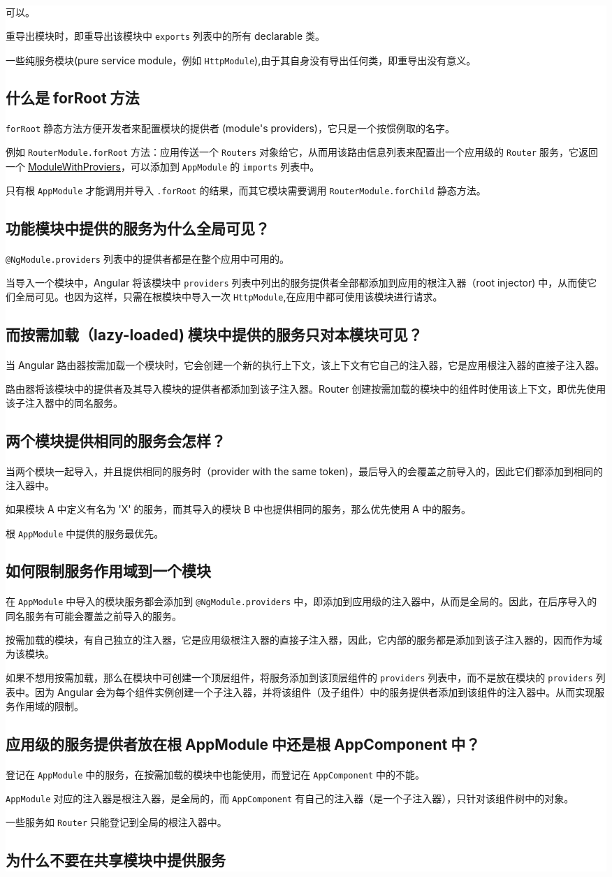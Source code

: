 可以。

重导出模块时，即重导出该模块中 `exports` 列表中的所有 declarable 类。

一些纯服务模块(pure service module，例如 `HttpModule`),由于其自身没有导出任何类，即重导出没有意义。


## 什么是 forRoot 方法

`forRoot` 静态方法方便开发者来配置模块的提供者 (module's providers)，它只是一个按惯例取的名字。

例如 `RouterModule.forRoot` 方法：应用传送一个 `Routers` 对象给它，从而用该路由信息列表来配置出一个应用级的 `Router` 服务，它返回一个 [ModuleWithProviers](https://angular.io/api/core/ModuleWithProviders)，可以添加到 `AppModule` 的 `imports` 列表中。

只有根 `AppModule` 才能调用并导入 `.forRoot` 的结果，而其它模块需要调用 `RouterModule.forChild` 静态方法。


## 功能模块中提供的服务为什么全局可见？

`@NgModule.providers` 列表中的提供者都是在整个应用中可用的。

当导入一个模块中，Angular 将该模块中 `providers` 列表中列出的服务提供者全部都添加到应用的根注入器（root injector) 中，从而使它们全局可见。也因为这样，只需在根模块中导入一次 `HttpModule`,在应用中都可使用该模块进行请求。

## 而按需加载（lazy-loaded) 模块中提供的服务只对本模块可见？


当 Angular 路由器按需加载一个模块时，它会创建一个新的执行上下文，该上下文有它自己的注入器，它是应用根注入器的直接子注入器。

路由器将该模块中的提供者及其导入模块的提供者都添加到该子注入器。Router 创建按需加载的模块中的组件时使用该上下文，即优先使用该子注入器中的同名服务。

## 两个模块提供相同的服务会怎样？

当两个模块一起导入，并且提供相同的服务时（provider with the same token)，最后导入的会覆盖之前导入的，因此它们都添加到相同的注入器中。

如果模块 A 中定义有名为 'X' 的服务，而其导入的模块 B 中也提供相同的服务，那么优先使用 A 中的服务。

根 `AppModule` 中提供的服务最优先。

## 如何限制服务作用域到一个模块

在 `AppModule` 中导入的模块服务都会添加到 `@NgModule.providers` 中，即添加到应用级的注入器中，从而是全局的。因此，在后序导入的同名服务有可能会覆盖之前导入的服务。

按需加载的模块，有自己独立的注入器，它是应用级根注入器的直接子注入器，因此，它内部的服务都是添加到该子注入器的，因而作为域为该模块。

如果不想用按需加载，那么在模块中可创建一个顶层组件，将服务添加到该顶层组件的 `providers` 列表中，而不是放在模块的 `providers` 列表中。因为 Angular 会为每个组件实例创建一个子注入器，并将该组件（及子组件）中的服务提供者添加到该组件的注入器中。从而实现服务作用域的限制。

## 应用级的服务提供者放在根 AppModule 中还是根 AppComponent 中？

登记在 `AppModule` 中的服务，在按需加载的模块中也能使用，而登记在 `AppComponent` 中的不能。

`AppModule` 对应的注入器是根注入器，是全局的，而  `AppComponent` 有自己的注入器（是一个子注入器），只针对该组件树中的对象。

一些服务如 `Router` 只能登记到全局的根注入器中。


## 为什么不要在共享模块中提供服务
